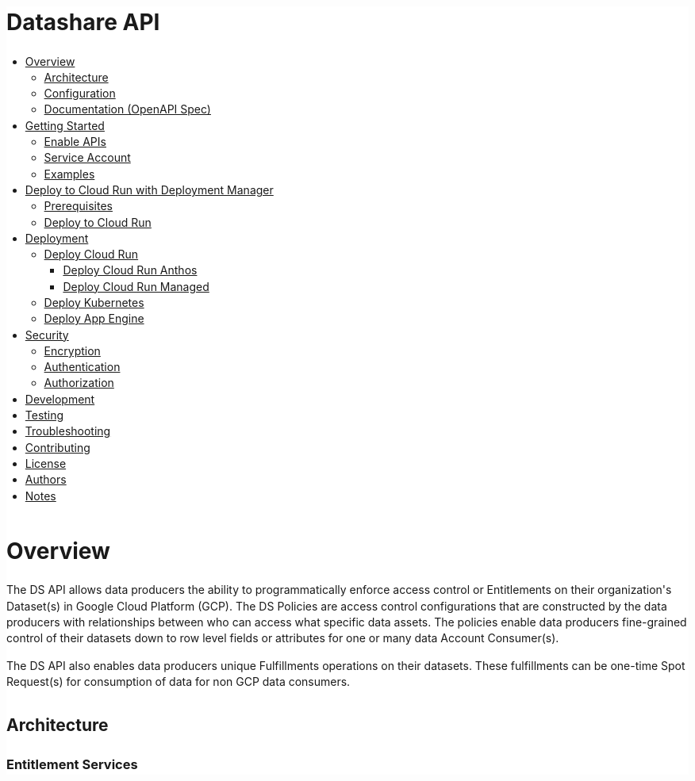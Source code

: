# Datashare API

* [Overview](#overview)
  * [Architecture](#architecture)
  * [Configuration](#configuration)
  * [Documentation (OpenAPI Spec)](#documentation)
* [Getting Started](#getting-started)
  * [Enable APIs](#enable-apis)
  * [Service Account](#service-account)
  * [Examples](#examples)
* [Deploy to Cloud Run with Deployment Manager](#deploy-to-cloud-run-with-deployment-manager)
  * [Prerequisites](#prerequisites)
  * [Deploy to Cloud Run](#deploy-to-cloud-run)
* [Deployment](#deployment)
  * [Deploy Cloud Run](#deploy-cloud-run)
    * [Deploy Cloud Run Anthos](#deploy-cloud-run-anthos)
    * [Deploy Cloud Run Managed](#deploy-cloud-run-managed)
  * [Deploy Kubernetes](#deploy-kubernetes)
  * [Deploy App Engine](#deploy-app-engine)
* [Security](#security)
  * [Encryption](#encryption)
  * [Authentication](#authentication)
  * [Authorization](#authorization)
* [Development](#development)
* [Testing](#testing)
* [Troubleshooting](#troubleshooting)
* [Contributing](#contributing)
* [License](#license)
* [Authors](#authors)
* [Notes](#notes)


# Overview

The DS API allows data producers the ability to programmatically enforce access control or Entitlements on their organization's Dataset(s) in Google Cloud Platform (GCP). The DS Policies are access control configurations that are constructed by the data producers with relationships between who can access what specific data assets. The policies enable data producers fine-grained control of their datasets down to row level fields or attributes for one or many data Account Consumer(s).

The DS API also enables data producers unique Fulfillments operations on their datasets. These fulfillments can be one-time Spot Request(s) for consumption of data for non GCP data consumers.


## Architecture

### Entitlement Services
